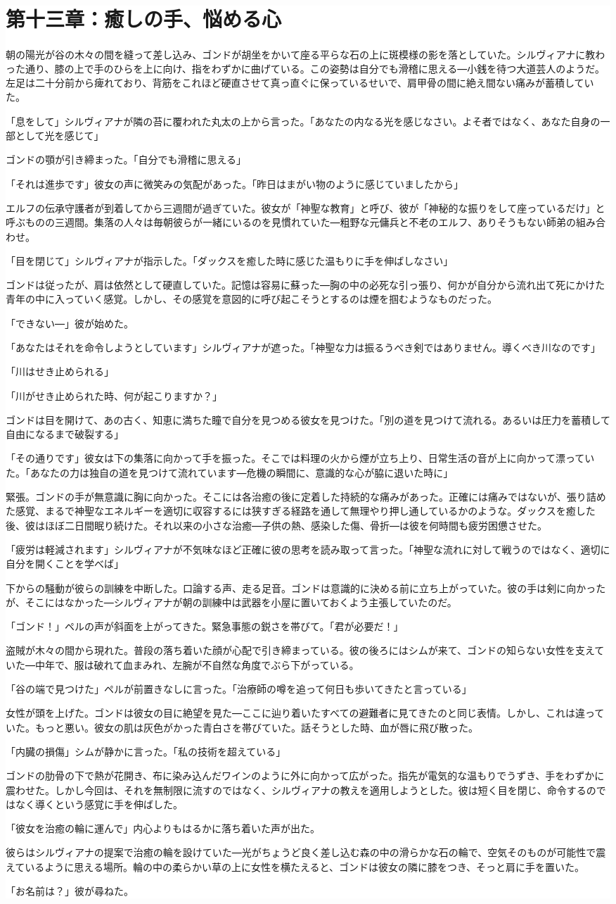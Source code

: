 # 第十三章：癒しの手、悩める心

朝の陽光が谷の木々の間を縫って差し込み、ゴンドが胡坐をかいて座る平らな石の上に斑模様の影を落としていた。シルヴィアナに教わった通り、膝の上で手のひらを上に向け、指をわずかに曲げている。この姿勢は自分でも滑稽に思える—小銭を待つ大道芸人のようだ。左足は二十分前から痺れており、背筋をこれほど硬直させて真っ直ぐに保っているせいで、肩甲骨の間に絶え間ない痛みが蓄積していた。

「息をして」シルヴィアナが隣の苔に覆われた丸太の上から言った。「あなたの内なる光を感じなさい。よそ者ではなく、あなた自身の一部として光を感じて」

ゴンドの顎が引き締まった。「自分でも滑稽に思える」

「それは進歩です」彼女の声に微笑みの気配があった。「昨日はまがい物のように感じていましたから」

エルフの伝承守護者が到着してから三週間が過ぎていた。彼女が「神聖な教育」と呼び、彼が「神秘的な振りをして座っているだけ」と呼ぶものの三週間。集落の人々は毎朝彼らが一緒にいるのを見慣れていた—粗野な元傭兵と不老のエルフ、ありそうもない師弟の組み合わせ。

「目を閉じて」シルヴィアナが指示した。「ダックスを癒した時に感じた温もりに手を伸ばしなさい」

ゴンドは従ったが、肩は依然として硬直していた。記憶は容易に蘇った—胸の中の必死な引っ張り、何かが自分から流れ出て死にかけた青年の中に入っていく感覚。しかし、その感覚を意図的に呼び起こそうとするのは煙を掴むようなものだった。

「できない—」彼が始めた。

「あなたはそれを命令しようとしています」シルヴィアナが遮った。「神聖な力は振るうべき剣ではありません。導くべき川なのです」

「川はせき止められる」

「川がせき止められた時、何が起こりますか？」

ゴンドは目を開けて、あの古く、知恵に満ちた瞳で自分を見つめる彼女を見つけた。「別の道を見つけて流れる。あるいは圧力を蓄積して自由になるまで破裂する」

「その通りです」彼女は下の集落に向かって手を振った。そこでは料理の火から煙が立ち上り、日常生活の音が上に向かって漂っていた。「あなたの力は独自の道を見つけて流れています—危機の瞬間に、意識的な心が脇に退いた時に」

緊張。ゴンドの手が無意識に胸に向かった。そこには各治癒の後に定着した持続的な痛みがあった。正確には痛みではないが、張り詰めた感覚、まるで神聖なエネルギーを適切に収容するには狭すぎる経路を通して無理やり押し通しているかのような。ダックスを癒した後、彼はほぼ二日間眠り続けた。それ以来の小さな治癒—子供の熱、感染した傷、骨折—は彼を何時間も疲労困憊させた。

「疲労は軽減されます」シルヴィアナが不気味なほど正確に彼の思考を読み取って言った。「神聖な流れに対して戦うのではなく、適切に自分を開くことを学べば」

下からの騒動が彼らの訓練を中断した。口論する声、走る足音。ゴンドは意識的に決める前に立ち上がっていた。彼の手は剣に向かったが、そこにはなかった—シルヴィアナが朝の訓練中は武器を小屋に置いておくよう主張していたのだ。

「ゴンド！」ペルの声が斜面を上がってきた。緊急事態の鋭さを帯びて。「君が必要だ！」

盗賊が木々の間から現れた。普段の落ち着いた顔が心配で引き締まっている。彼の後ろにはシムが来て、ゴンドの知らない女性を支えていた—中年で、服は破れて血まみれ、左腕が不自然な角度でぶら下がっている。

「谷の端で見つけた」ペルが前置きなしに言った。「治療師の噂を追って何日も歩いてきたと言っている」

女性が頭を上げた。ゴンドは彼女の目に絶望を見た—ここに辿り着いたすべての避難者に見てきたのと同じ表情。しかし、これは違っていた。もっと悪い。彼女の肌は灰色がかった青白さを帯びていた。話そうとした時、血が唇に飛び散った。

「内臓の損傷」シムが静かに言った。「私の技術を超えている」

ゴンドの肋骨の下で熱が花開き、布に染み込んだワインのように外に向かって広がった。指先が電気的な温もりでうずき、手をわずかに震わせた。しかし今回は、それを無制限に流すのではなく、シルヴィアナの教えを適用しようとした。彼は短く目を閉じ、命令するのではなく導くという感覚に手を伸ばした。

「彼女を治癒の輪に運んで」内心よりもはるかに落ち着いた声が出た。

彼らはシルヴィアナの提案で治癒の輪を設けていた—光がちょうど良く差し込む森の中の滑らかな石の輪で、空気そのものが可能性で震えているように思える場所。輪の中の柔らかい草の上に女性を横たえると、ゴンドは彼女の隣に膝をつき、そっと肩に手を置いた。

「お名前は？」彼が尋ねた。
